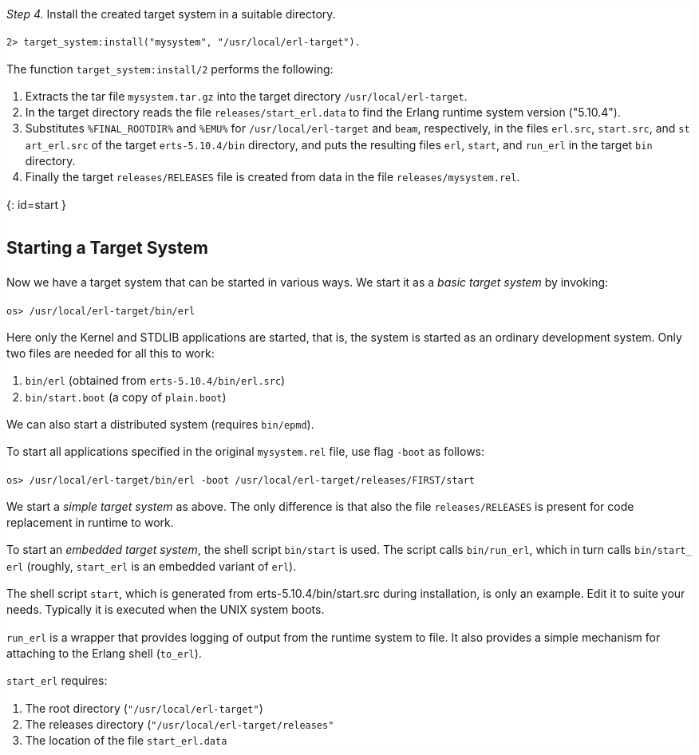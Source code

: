 *Step 4.* Install the created target system in a suitable directory.

```text
2> target_system:install("mysystem", "/usr/local/erl-target").
```

The function `target_system:install/2` performs the following:

1. Extracts the tar file `mysystem.tar.gz` into the target directory `/usr/local/erl-target`.
1. In the target directory reads the file `releases/start_erl.data` to find the Erlang runtime system version ("5.10.4").
1. Substitutes `%FINAL_ROOTDIR%` and `%EMU%` for `/usr/local/erl-target` and `beam`, respectively, in the files `erl.src`, `start.src`, and `start_erl.src` of the target `erts-5.10.4/bin` directory, and puts the resulting files `erl`, `start`, and `run_erl` in the target `bin` directory.
1. Finally the target `releases/RELEASES` file is created from data in the file `releases/mysystem.rel`.

[](){: id=start }
## Starting a Target System

Now we have a target system that can be started in various ways. We start it as a *basic target system* by invoking:

```text
os> /usr/local/erl-target/bin/erl
```

Here only the Kernel and STDLIB applications are started, that is, the system is started as an ordinary development system. Only two files are needed for all this to work:

1. `bin/erl` (obtained from `erts-5.10.4/bin/erl.src`)
1. `bin/start.boot` (a copy of `plain.boot`)

We can also start a distributed system (requires `bin/epmd`).

To start all applications specified in the original `mysystem.rel` file, use flag `-boot` as follows:

```text
os> /usr/local/erl-target/bin/erl -boot /usr/local/erl-target/releases/FIRST/start
```

We start a *simple target system* as above. The only difference is that also the file `releases/RELEASES` is present for code replacement in runtime to work.

To start an *embedded target system*, the shell script `bin/start` is used. The script calls `bin/run_erl`, which in turn calls `bin/start_erl` (roughly, `start_erl` is an embedded variant of `erl`).

The shell script `start`, which is generated from erts-5.10.4/bin/start.src during installation, is only an example. Edit it to suite your needs. Typically it is executed when the UNIX system boots.

`run_erl` is a wrapper that provides logging of output from the runtime system to file. It also provides a simple mechanism for attaching to the Erlang shell (`to_erl`).

`start_erl` requires:

1. The root directory (`"/usr/local/erl-target"`)
1. The releases directory (`"/usr/local/erl-target/releases"`
1. The location of the file `start_erl.data`
